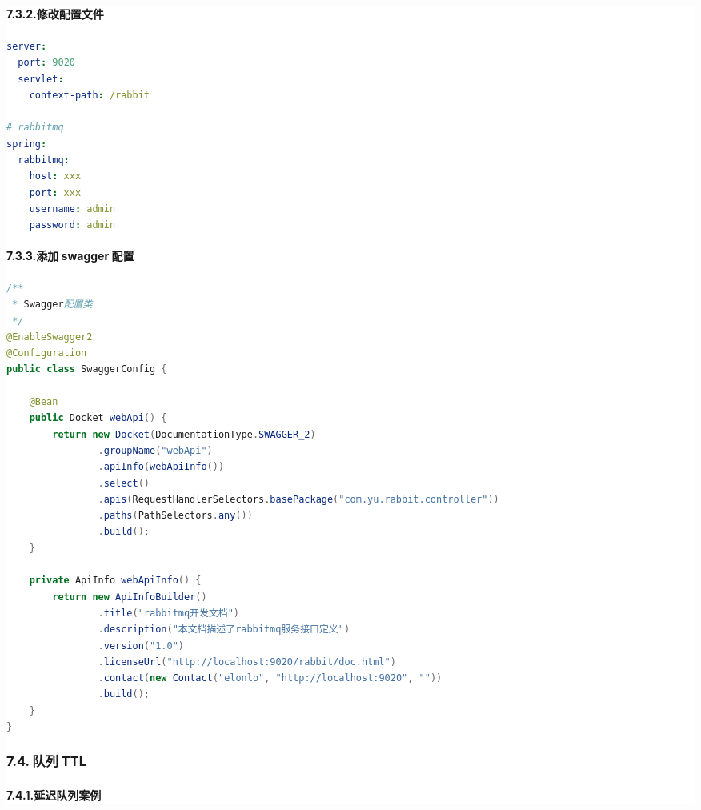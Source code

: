 #### 7.3.2.修改配置文件

```yaml
server:
  port: 9020
  servlet:
    context-path: /rabbit

# rabbitmq
spring:
  rabbitmq:
    host: xxx
    port: xxx
    username: admin
    password: admin
```

#### 7.3.3.添加 swagger 配置

```java
/**
 * Swagger配置类
 */
@EnableSwagger2
@Configuration
public class SwaggerConfig {

    @Bean
    public Docket webApi() {
        return new Docket(DocumentationType.SWAGGER_2)
                .groupName("webApi")
                .apiInfo(webApiInfo())
                .select()
                .apis(RequestHandlerSelectors.basePackage("com.yu.rabbit.controller"))
                .paths(PathSelectors.any())
                .build();
    }

    private ApiInfo webApiInfo() {
        return new ApiInfoBuilder()
                .title("rabbitmq开发文档")
                .description("本文档描述了rabbitmq服务接口定义")
                .version("1.0")
                .licenseUrl("http://localhost:9020/rabbit/doc.html")
                .contact(new Contact("elonlo", "http://localhost:9020", ""))
                .build();
    }
}
```

### 7.4. 队列 TTL

#### 7.4.1.延迟队列案例
